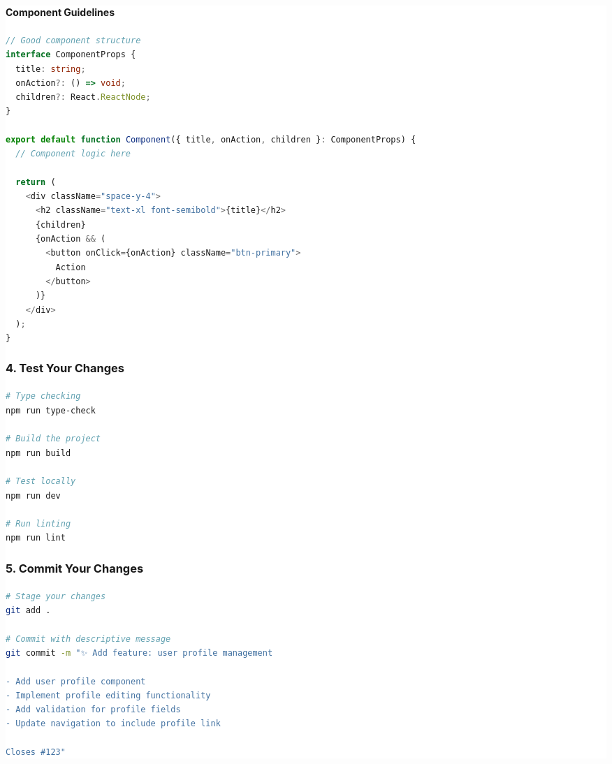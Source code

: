 #### **Component Guidelines**
```typescript
// Good component structure
interface ComponentProps {
  title: string;
  onAction?: () => void;
  children?: React.ReactNode;
}

export default function Component({ title, onAction, children }: ComponentProps) {
  // Component logic here
  
  return (
    <div className="space-y-4">
      <h2 className="text-xl font-semibold">{title}</h2>
      {children}
      {onAction && (
        <button onClick={onAction} className="btn-primary">
          Action
        </button>
      )}
    </div>
  );
}
```

### **4. Test Your Changes**

```bash
# Type checking
npm run type-check

# Build the project
npm run build

# Test locally
npm run dev

# Run linting
npm run lint
```

### **5. Commit Your Changes**

```bash
# Stage your changes
git add .

# Commit with descriptive message
git commit -m "✨ Add feature: user profile management

- Add user profile component
- Implement profile editing functionality
- Add validation for profile fields
- Update navigation to include profile link

Closes #123"
```
